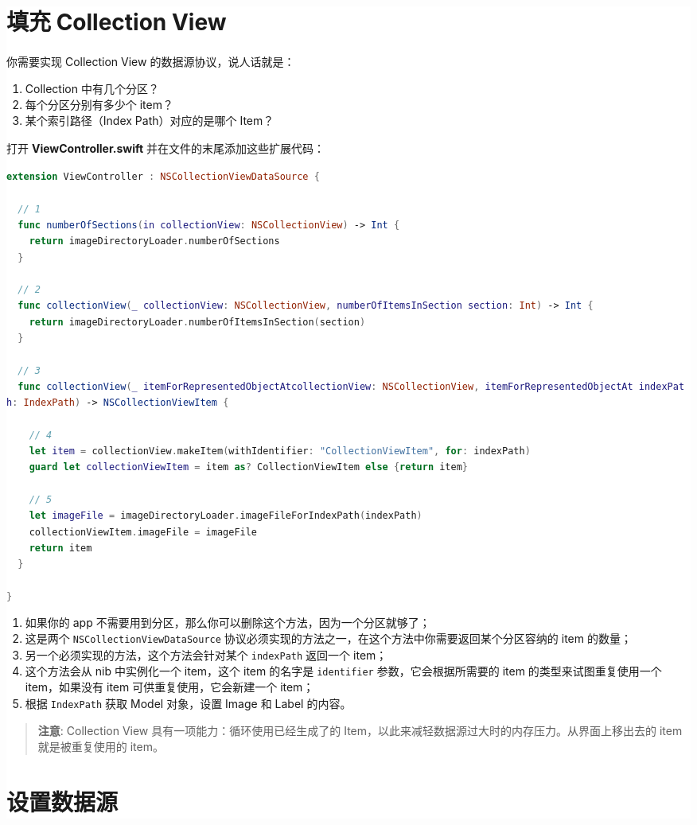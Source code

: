 # 填充 Collection View

你需要实现 Collection View 的数据源协议，说人话就是：

1. Collection 中有几个分区？
2. 每个分区分别有多少个 item？
3. 某个索引路径（Index Path）对应的是哪个 Item？

打开 **ViewController.swift** 并在文件的末尾添加这些扩展代码：

```swift
extension ViewController : NSCollectionViewDataSource {
  
  // 1
  func numberOfSections(in collectionView: NSCollectionView) -> Int {
    return imageDirectoryLoader.numberOfSections
  }
  
  // 2
  func collectionView(_ collectionView: NSCollectionView, numberOfItemsInSection section: Int) -> Int {
    return imageDirectoryLoader.numberOfItemsInSection(section)
  }
  
  // 3
  func collectionView(_ itemForRepresentedObjectAtcollectionView: NSCollectionView, itemForRepresentedObjectAt indexPath: IndexPath) -> NSCollectionViewItem {
    
    // 4
    let item = collectionView.makeItem(withIdentifier: "CollectionViewItem", for: indexPath)
    guard let collectionViewItem = item as? CollectionViewItem else {return item}
    
    // 5
    let imageFile = imageDirectoryLoader.imageFileForIndexPath(indexPath)
    collectionViewItem.imageFile = imageFile
    return item
  }
  
}
```

1. 如果你的 app 不需要用到分区，那么你可以删除这个方法，因为一个分区就够了；
2. 这是两个 `NSCollectionViewDataSource` 协议必须实现的方法之一，在这个方法中你需要返回某个分区容纳的 item 的数量；
3. 另一个必须实现的方法，这个方法会针对某个 `indexPath` 返回一个 item；
4. 这个方法会从 nib 中实例化一个 item，这个 item 的名字是 `identifier` 参数，它会根据所需要的 item 的类型来试图重复使用一个 item，如果没有 item 可供重复使用，它会新建一个 item；
5. 根据 `IndexPath` 获取 Model 对象，设置 Image 和 Label 的内容。

> **注意**: Collection View 具有一项能力：循环使用已经生成了的 Item，以此来减轻数据源过大时的内存压力。从界面上移出去的 item 就是被重复使用的 item。

# 设置数据源
